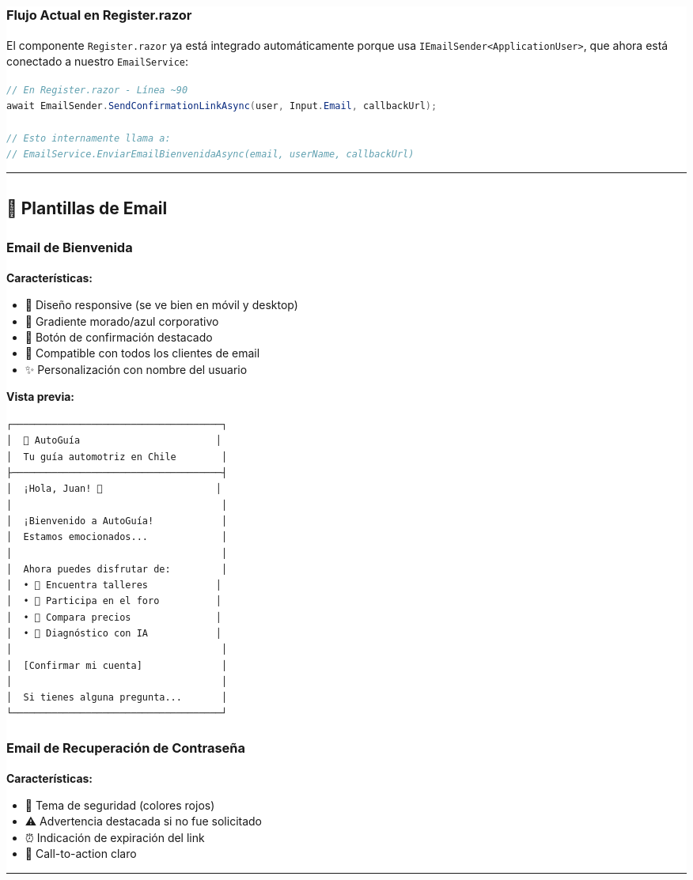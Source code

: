 ### Flujo Actual en Register.razor

El componente `Register.razor` ya está integrado automáticamente porque usa `IEmailSender<ApplicationUser>`, que ahora está conectado a nuestro `EmailService`:

```csharp
// En Register.razor - Línea ~90
await EmailSender.SendConfirmationLinkAsync(user, Input.Email, callbackUrl);

// Esto internamente llama a:
// EmailService.EnviarEmailBienvenidaAsync(email, userName, callbackUrl)
```

---

## 📧 Plantillas de Email

### Email de Bienvenida

**Características:**
- 🎨 Diseño responsive (se ve bien en móvil y desktop)
- 🌈 Gradiente morado/azul corporativo
- 🔘 Botón de confirmación destacado
- 📱 Compatible con todos los clientes de email
- ✨ Personalización con nombre del usuario

**Vista previa:**
```
┌─────────────────────────────────────┐
│  🚗 AutoGuía                        │
│  Tu guía automotriz en Chile        │
├─────────────────────────────────────┤
│  ¡Hola, Juan! 👋                    │
│                                     │
│  ¡Bienvenido a AutoGuía!            │
│  Estamos emocionados...             │
│                                     │
│  Ahora puedes disfrutar de:         │
│  • 🔧 Encuentra talleres            │
│  • 💬 Participa en el foro          │
│  • 🛒 Compara precios               │
│  • 🤖 Diagnóstico con IA            │
│                                     │
│  [Confirmar mi cuenta]              │
│                                     │
│  Si tienes alguna pregunta...       │
└─────────────────────────────────────┘
```

### Email de Recuperación de Contraseña

**Características:**
- 🔐 Tema de seguridad (colores rojos)
- ⚠️ Advertencia destacada si no fue solicitado
- ⏰ Indicación de expiración del link
- 🎯 Call-to-action claro

---